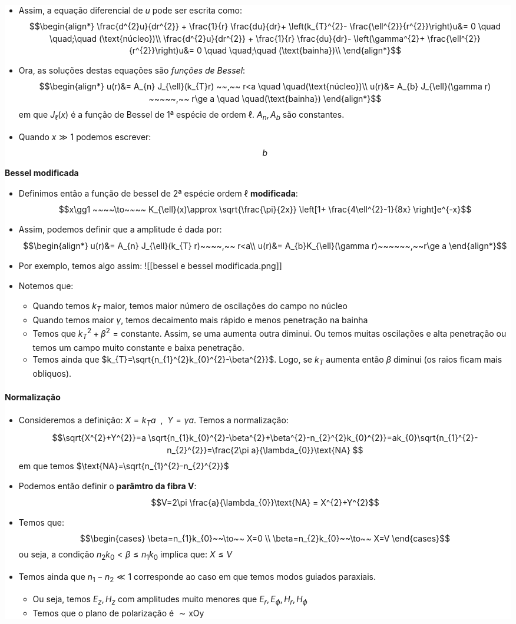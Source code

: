 - Assim, a equação diferencial de $u$ pode ser escrita como:
$$\begin{align*}
\frac{d^{2}u}{dr^{2}} + \frac{1}{r} \frac{du}{dr}+ \left(k_{T}^{2}- \frac{\ell^{2}}{r^{2}}\right)u&= 0 \quad \quad;\quad (\text{núcleo})\\
\frac{d^{2}u}{dr^{2}} + \frac{1}{r} \frac{du}{dr}- \left(\gamma^{2}+ \frac{\ell^{2}}{r^{2}}\right)u&= 0 \quad \quad;\quad (\text{bainha})\\
\end{align*}$$
- Ora, as soluções destas equações são *funções de Bessel*:
$$\begin{align*}
u(r)&= A_{n} J_{\ell}(k_{T}r) ~~,~~ r<a \quad \quad(\text{núcleo})\\
u(r)&= A_{b} J_{\ell}(\gamma r) ~~~~~,~~ r\ge a \quad \quad(\text{bainha})
\end{align*}$$
em que $J_{\ell}(x)$ é a função de Bessel de 1ª espécie de ordem $\ell$. $A_{n},A_{b}$ são constantes.

- Quando $x\gg1$ podemos escrever: $$b  $$

**Bessel modificada**
- Definimos então a função de bessel de 2ª espécie ordem $\ell$ **modificada**:
$$x\gg1 ~~~~\to~~~~ K_{\ell}(x)\approx \sqrt{\frac{\pi}{2x}} \left[1+ \frac{4\ell^{2}-1}{8x} \right]e^{-x}$$
- Assim, podemos definir que a amplitude é dada por:
$$\begin{align*}
u(r)&= A_{n} J_{\ell}(k_{T} r)~~~~,~~ r<a\\
u(r)&= A_{b}K_{\ell}(\gamma r)~~~~~~,~~r\ge a
\end{align*}$$
- Por exemplo, temos algo assim:
![[bessel e bessel modificada.png]]

- Notemos que:
    - Quando temos $k_{T}$ maior, temos maior número de oscilações do campo no núcleo
    - Quando temos maior $\gamma$, temos decaimento mais rápido e menos penetração na bainha
    - Temos que $k_{T}^{2}+\beta^{2}=\text{constante}$. Assim, se uma aumenta outra diminui. Ou temos muitas oscilações e alta penetração ou temos um campo muito constante e baixa penetração.
    - Temos ainda que $k_{T}=\sqrt{n_{1}^{2}k_{0}^{2}-\beta^{2}}$. Logo, se $k_{T}$ aumenta então $\beta$ diminui (os raios ficam mais obliquos).

#### Normalização
- Consideremos a definição: $X=k_{T}a~~,~~ Y=\gamma a$. Temos a normalização:
$$\sqrt{X^{2}+Y^{2}}=a \sqrt{n_{1}k_{0}^{2}-\beta^{2}+\beta^{2}-n_{2}^{2}k_{0}^{2}}=ak_{0}\sqrt{n_{1}^{2}-n_{2}^{2}}=\frac{2\pi a}{\lambda_{0}}\text{NA} $$
em que temos $\text{NA}=\sqrt{n_{1}^{2}-n_{2}^{2}}$ 
- Podemos então definir o **parâmtro da fibra V**:
$$V=2\pi \frac{a}{\lambda_{0}}\text{NA} = X^{2}+Y^{2}$$
- Temos que:
$$\begin{cases}
\beta=n_{1}k_{0}~~\to~~ X=0 \\
\beta=n_{2}k_{0}~~\to~~ X=V
\end{cases}$$
ou seja, a condição $n_{2}k_{0}<\beta\le n_{1}k_{0}$ implica que: $X\le V$

- Temos ainda que $n_{1}-n_{2}\ll1$ corresponde ao caso em que temos modos guiados paraxiais.
    - Ou seja, temos $E_{z},H_{z}$ com amplitudes muito menores que $E_{r},E_{\phi},H_{r},H_{\phi}$
    - Temos que o plano de polarização é $\sim \text{xOy}$